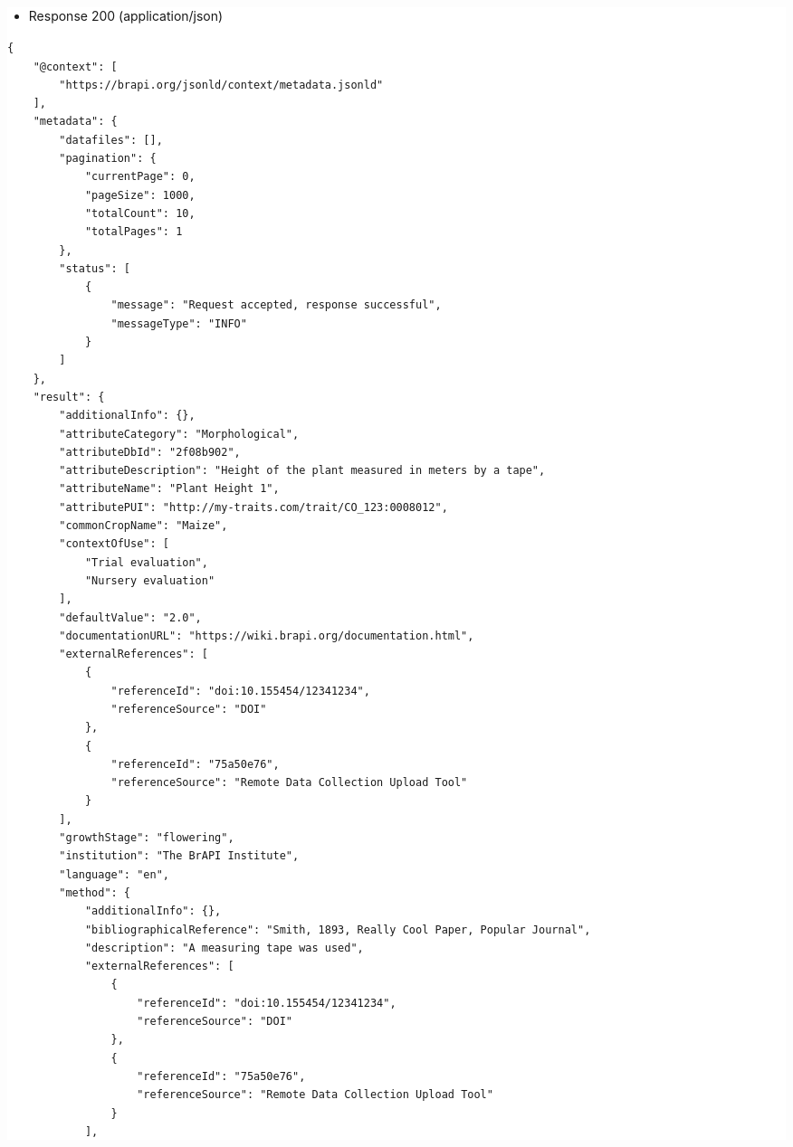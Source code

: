 


+ Response 200 (application/json)
```
{
    "@context": [
        "https://brapi.org/jsonld/context/metadata.jsonld"
    ],
    "metadata": {
        "datafiles": [],
        "pagination": {
            "currentPage": 0,
            "pageSize": 1000,
            "totalCount": 10,
            "totalPages": 1
        },
        "status": [
            {
                "message": "Request accepted, response successful",
                "messageType": "INFO"
            }
        ]
    },
    "result": {
        "additionalInfo": {},
        "attributeCategory": "Morphological",
        "attributeDbId": "2f08b902",
        "attributeDescription": "Height of the plant measured in meters by a tape",
        "attributeName": "Plant Height 1",
        "attributePUI": "http://my-traits.com/trait/CO_123:0008012",
        "commonCropName": "Maize",
        "contextOfUse": [
            "Trial evaluation",
            "Nursery evaluation"
        ],
        "defaultValue": "2.0",
        "documentationURL": "https://wiki.brapi.org/documentation.html",
        "externalReferences": [
            {
                "referenceId": "doi:10.155454/12341234",
                "referenceSource": "DOI"
            },
            {
                "referenceId": "75a50e76",
                "referenceSource": "Remote Data Collection Upload Tool"
            }
        ],
        "growthStage": "flowering",
        "institution": "The BrAPI Institute",
        "language": "en",
        "method": {
            "additionalInfo": {},
            "bibliographicalReference": "Smith, 1893, Really Cool Paper, Popular Journal",
            "description": "A measuring tape was used",
            "externalReferences": [
                {
                    "referenceId": "doi:10.155454/12341234",
                    "referenceSource": "DOI"
                },
                {
                    "referenceId": "75a50e76",
                    "referenceSource": "Remote Data Collection Upload Tool"
                }
            ],
```